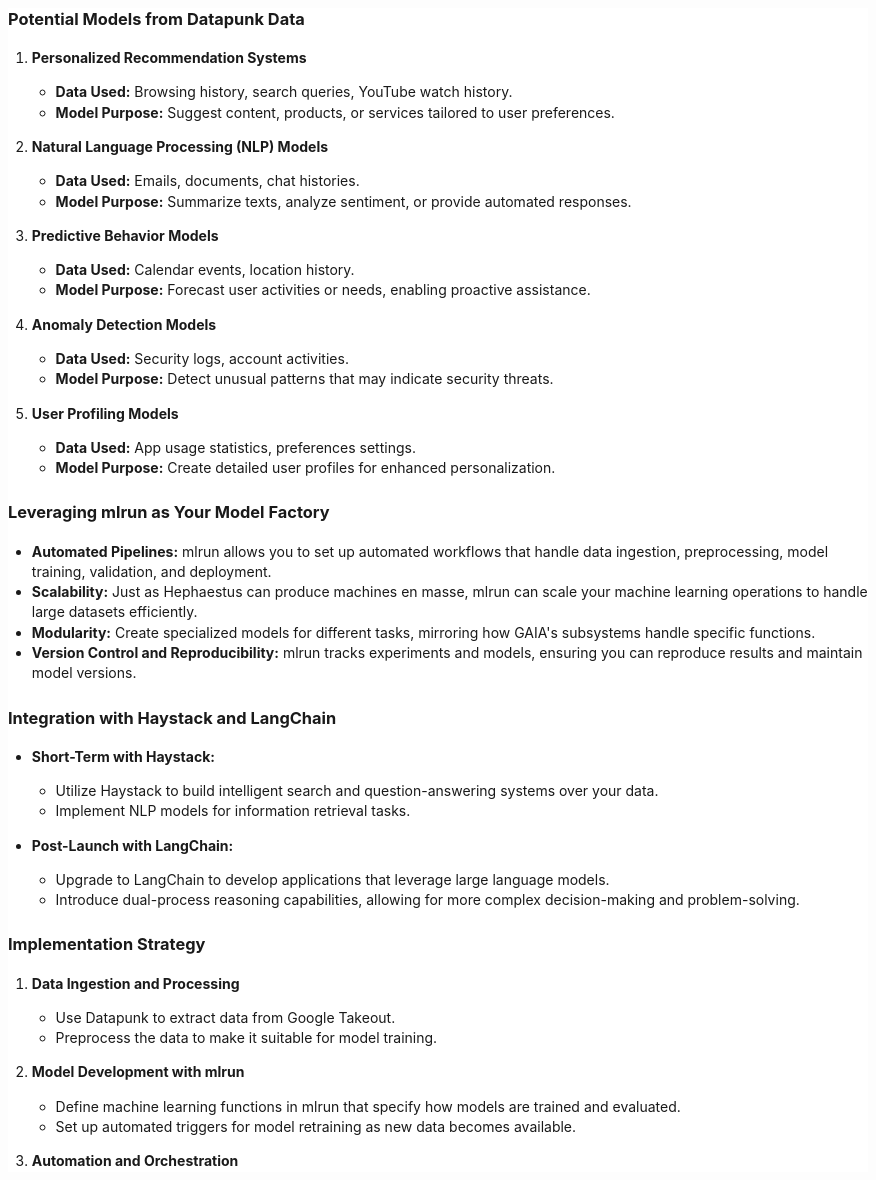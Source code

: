 ### **Potential Models from Datapunk Data**

1. **Personalized Recommendation Systems**

   - **Data Used:** Browsing history, search queries, YouTube watch history.
   - **Model Purpose:** Suggest content, products, or services tailored to user preferences.
2. **Natural Language Processing (NLP) Models**

   - **Data Used:** Emails, documents, chat histories.
   - **Model Purpose:** Summarize texts, analyze sentiment, or provide automated responses.
3. **Predictive Behavior Models**

   - **Data Used:** Calendar events, location history.
   - **Model Purpose:** Forecast user activities or needs, enabling proactive assistance.
4. **Anomaly Detection Models**

   - **Data Used:** Security logs, account activities.
   - **Model Purpose:** Detect unusual patterns that may indicate security threats.
5. **User Profiling Models**

   - **Data Used:** App usage statistics, preferences settings.
   - **Model Purpose:** Create detailed user profiles for enhanced personalization.

### **Leveraging mlrun as Your Model Factory**

- **Automated Pipelines:** mlrun allows you to set up automated workflows that handle data ingestion, preprocessing, model training, validation, and deployment.
- **Scalability:** Just as Hephaestus can produce machines en masse, mlrun can scale your machine learning operations to handle large datasets efficiently.
- **Modularity:** Create specialized models for different tasks, mirroring how GAIA's subsystems handle specific functions.
- **Version Control and Reproducibility:** mlrun tracks experiments and models, ensuring you can reproduce results and maintain model versions.

### **Integration with Haystack and LangChain**

- **Short-Term with Haystack:**

  - Utilize Haystack to build intelligent search and question-answering systems over your data.
  - Implement NLP models for information retrieval tasks.
- **Post-Launch with LangChain:**

  - Upgrade to LangChain to develop applications that leverage large language models.
  - Introduce dual-process reasoning capabilities, allowing for more complex decision-making and problem-solving.

### **Implementation Strategy**

1. **Data Ingestion and Processing**

   - Use Datapunk to extract data from Google Takeout.
   - Preprocess the data to make it suitable for model training.
2. **Model Development with mlrun**

   - Define machine learning functions in mlrun that specify how models are trained and evaluated.
   - Set up automated triggers for model retraining as new data becomes available.
3. **Automation and Orchestration**
